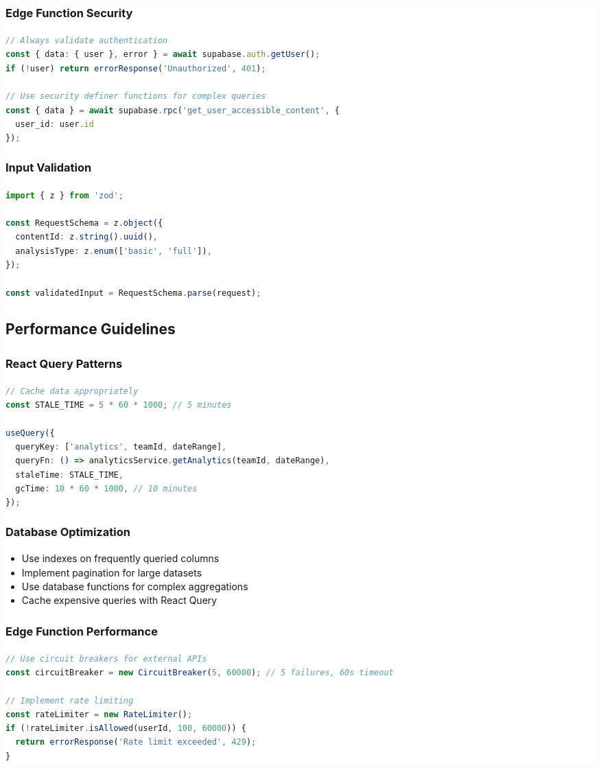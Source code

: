 ### Edge Function Security

```typescript
// Always validate authentication
const { data: { user }, error } = await supabase.auth.getUser();
if (!user) return errorResponse('Unauthorized', 401);

// Use security definer functions for complex queries
const { data } = await supabase.rpc('get_user_accessible_content', {
  user_id: user.id
});
```

### Input Validation

```typescript
import { z } from 'zod';

const RequestSchema = z.object({
  contentId: z.string().uuid(),
  analysisType: z.enum(['basic', 'full']),
});

const validatedInput = RequestSchema.parse(request);
```

## Performance Guidelines

### React Query Patterns

```typescript
// Cache data appropriately
const STALE_TIME = 5 * 60 * 1000; // 5 minutes

useQuery({
  queryKey: ['analytics', teamId, dateRange],
  queryFn: () => analyticsService.getAnalytics(teamId, dateRange),
  staleTime: STALE_TIME,
  gcTime: 10 * 60 * 1000, // 10 minutes
});
```

### Database Optimization

- Use indexes on frequently queried columns
- Implement pagination for large datasets
- Use database functions for complex aggregations
- Cache expensive queries with React Query

### Edge Function Performance

```typescript
// Use circuit breakers for external APIs
const circuitBreaker = new CircuitBreaker(5, 60000); // 5 failures, 60s timeout

// Implement rate limiting
const rateLimiter = new RateLimiter();
if (!rateLimiter.isAllowed(userId, 100, 60000)) {
  return errorResponse('Rate limit exceeded', 429);
}
```
